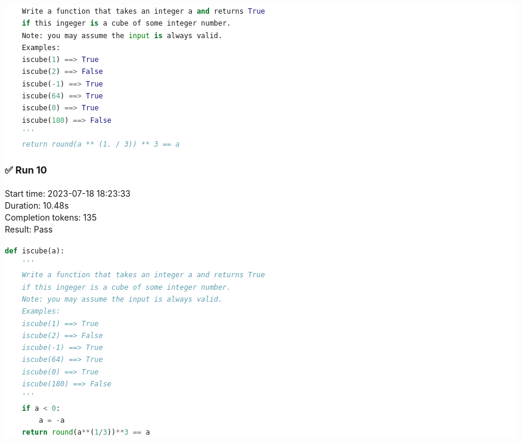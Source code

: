 ```python
    Write a function that takes an integer a and returns True 
    if this ingeger is a cube of some integer number.
    Note: you may assume the input is always valid.
    Examples:
    iscube(1) ==> True
    iscube(2) ==> False
    iscube(-1) ==> True
    iscube(64) ==> True
    iscube(0) ==> True
    iscube(180) ==> False
    '''
    return round(a ** (1. / 3)) ** 3 == a
```
### ✅ Run 10
Start time: 2023-07-18 18:23:33<br />
Duration: 10.48s<br />
Completion tokens: 135<br />
Result: Pass
```python
def iscube(a):
    '''
    Write a function that takes an integer a and returns True 
    if this ingeger is a cube of some integer number.
    Note: you may assume the input is always valid.
    Examples:
    iscube(1) ==> True
    iscube(2) ==> False
    iscube(-1) ==> True
    iscube(64) ==> True
    iscube(0) ==> True
    iscube(180) ==> False
    '''
    if a < 0:
        a = -a
    return round(a**(1/3))**3 == a
```
